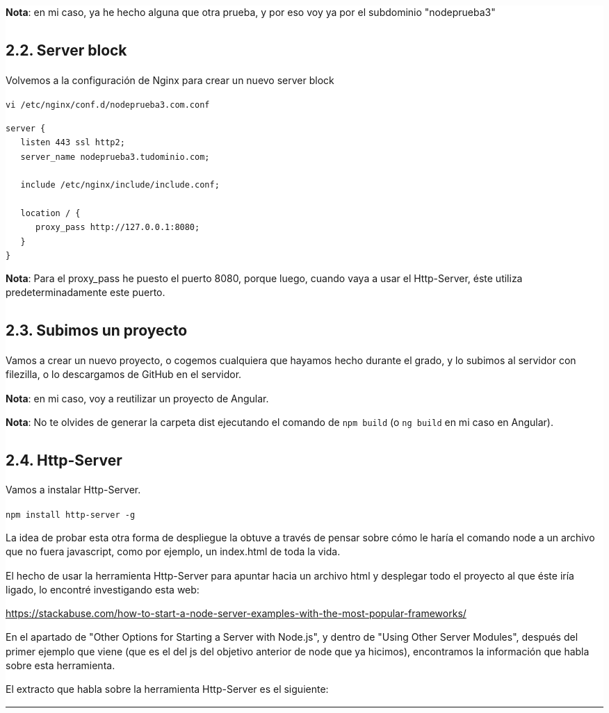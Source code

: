**Nota**: en mi caso, ya he hecho alguna que otra prueba, y por eso voy ya por el subdominio "nodeprueba3"

## 2.2. Server block

Volvemos a la configuración de Nginx para crear un nuevo server block

`vi /etc/nginx/conf.d/nodeprueba3.com.conf`

```
server {
   listen 443 ssl http2;
   server_name nodeprueba3.tudominio.com;

   include /etc/nginx/include/include.conf;

   location / {
      proxy_pass http://127.0.0.1:8080;
   }
}
```

**Nota**: Para el proxy_pass he puesto el puerto 8080, porque luego, cuando vaya a usar el Http-Server, éste utiliza predeterminadamente este puerto.

## 2.3. Subimos un proyecto

Vamos a crear un nuevo proyecto, o cogemos cualquiera que hayamos hecho durante el grado, y lo subimos al servidor con filezilla, o lo descargamos de GitHub en el servidor.

**Nota**: en mi caso, voy a reutilizar un proyecto de Angular.

**Nota**: No te olvides de generar la carpeta dist ejecutando el comando de `npm build` (o `ng build` en mi caso en Angular).

## 2.4. Http-Server

Vamos a instalar Http-Server.

`npm install http-server -g`

La idea de probar esta otra forma de despliegue la obtuve a través de pensar sobre cómo le haría el comando node a un archivo que no fuera javascript, como por ejemplo, un index.html de toda la vida.

El hecho de usar la herramienta Http-Server para apuntar hacia un archivo html y desplegar todo el proyecto al que éste iría ligado, lo encontré investigando esta web:

https://stackabuse.com/how-to-start-a-node-server-examples-with-the-most-popular-frameworks/

En el apartado de "Other Options for Starting a Server with Node.js", y dentro de "Using Other Server Modules", después del primer ejemplo que viene (que es el del js del objetivo anterior de node que ya hicimos), encontramos la información que habla sobre esta herramienta.

El extracto que habla sobre la herramienta Http-Server es el siguiente:

---
